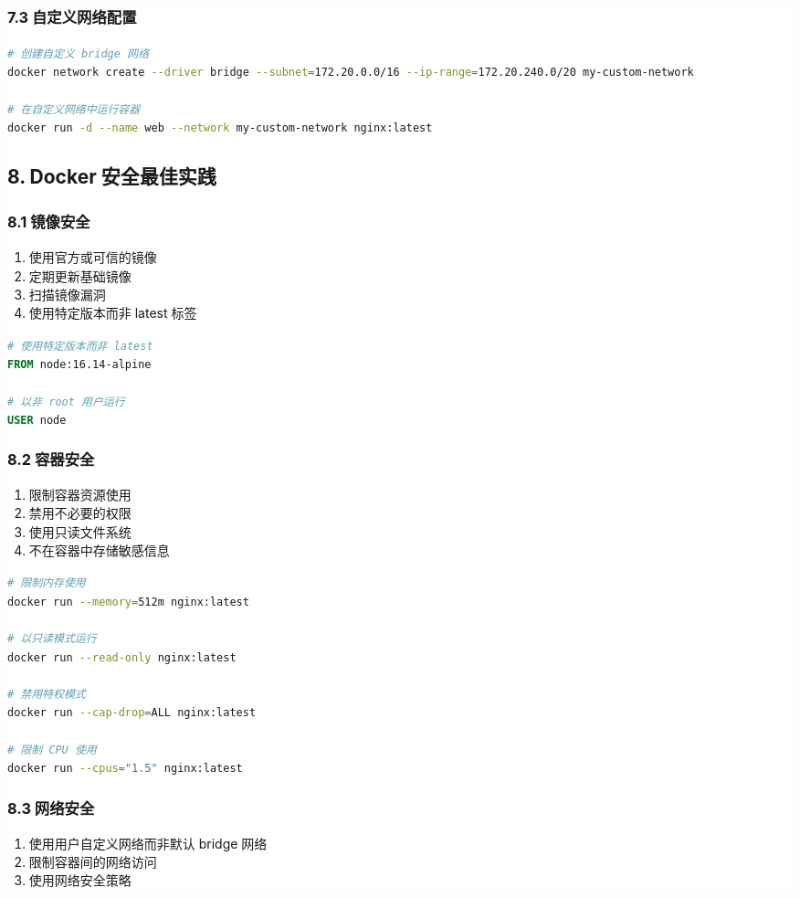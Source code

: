 ### 7.3 自定义网络配置

```bash
# 创建自定义 bridge 网络
docker network create --driver bridge --subnet=172.20.0.0/16 --ip-range=172.20.240.0/20 my-custom-network

# 在自定义网络中运行容器
docker run -d --name web --network my-custom-network nginx:latest
```

## 8. Docker 安全最佳实践

### 8.1 镜像安全

1. 使用官方或可信的镜像
2. 定期更新基础镜像
3. 扫描镜像漏洞
4. 使用特定版本而非 latest 标签

```dockerfile
# 使用特定版本而非 latest
FROM node:16.14-alpine

# 以非 root 用户运行
USER node
```

### 8.2 容器安全

1. 限制容器资源使用
2. 禁用不必要的权限
3. 使用只读文件系统
4. 不在容器中存储敏感信息

```bash
# 限制内存使用
docker run --memory=512m nginx:latest

# 以只读模式运行
docker run --read-only nginx:latest

# 禁用特权模式
docker run --cap-drop=ALL nginx:latest

# 限制 CPU 使用
docker run --cpus="1.5" nginx:latest
```

### 8.3 网络安全

1. 使用用户自定义网络而非默认 bridge 网络
2. 限制容器间的网络访问
3. 使用网络安全策略

